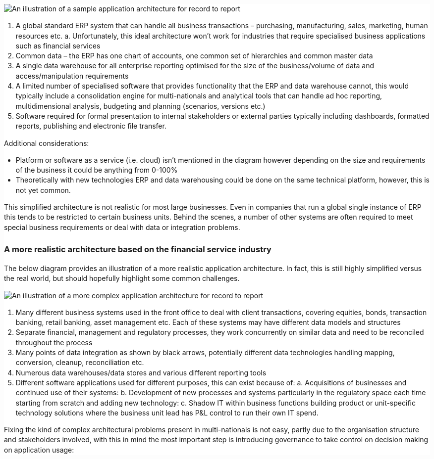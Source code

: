 ![An illustration of a sample application architecture for record to report](/assets/images/blog/record-to-report__two.jpg)

1. A global standard ERP system that can handle all business transactions – purchasing, manufacturing, sales, marketing, human resources etc. a. Unfortunately, this ideal architecture won’t work for industries that require specialised business applications such as financial services
2. Common data – the ERP has one chart of accounts, one common set of hierarchies and common master data
3. A single data warehouse for all enterprise reporting optimised for the size of the business/volume of data and access/manipulation requirements
4. A limited number of specialised software that provides functionality that the ERP and data warehouse cannot, this would typically include a consolidation engine for multi-nationals and analytical tools that can handle ad hoc reporting, multidimensional analysis, budgeting and planning (scenarios, versions etc.)
5. Software required for formal presentation to internal stakeholders or external parties typically including dashboards, formatted reports, publishing and electronic ﬁle transfer.

Additional considerations:

- Platform or software as a service (i.e. cloud) isn’t mentioned in the diagram however depending on the size and requirements of the business it could be anything from 0-100%
- Theoretically with new technologies ERP and data warehousing could be done on the same technical platform, however, this is not yet common.

This simplified architecture is not realistic for most large businesses. Even in companies that run a global single instance of ERP this tends to be restricted to certain business units. Behind the scenes, a number of other systems are often required to meet special business requirements or deal with data or integration problems.

### A more realistic architecture based on the financial service industry

The below diagram provides an illustration of a more realistic application architecture. In fact, this is still highly simplified versus the real world, but should hopefully highlight some common challenges.

![An illustration of a more complex application architecture for record to report](/assets/images/blogs/record-to-report__three.jpg)

1. Many different business systems used in the front office to deal with client transactions, covering equities, bonds, transaction banking, retail banking, asset management etc. Each of these systems may have different data models and structures
2. Separate financial, management and regulatory processes, they work concurrently on similar data and need to be reconciled throughout the process
3. Many points of data integration as shown by black arrows, potentially different data technologies handling mapping, conversion, cleanup, reconciliation etc.
4. Numerous data warehouses/data stores and various different reporting tools
5. Different software applications used for different purposes, this can exist because of:
  a. Acquisitions of businesses and continued use of their systems:
  b. Development of new processes and systems particularly in the regulatory space each time starting from scratch and adding new technology:
  c. Shadow IT within business functions building product or unit-specific technology solutions where the business unit lead has P&L control to run their own IT spend.

Fixing the kind of complex architectural problems present in multi-nationals is not easy, partly due to the organisation structure and stakeholders involved, with this in mind the most important step is introducing governance to take control on decision making on application usage:
